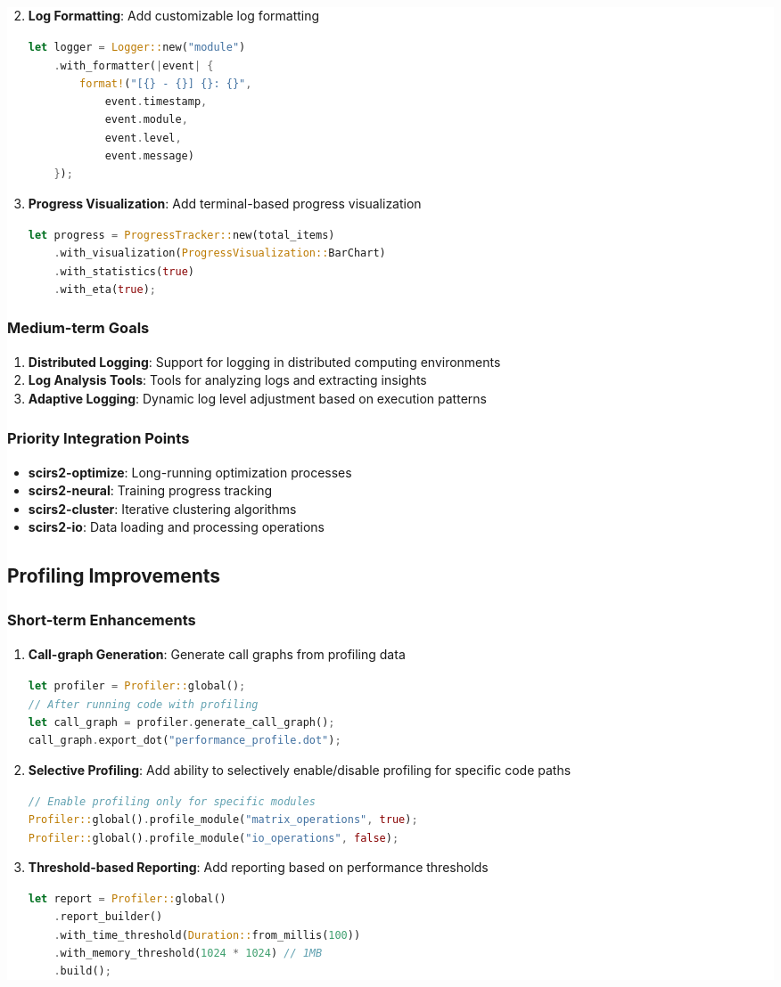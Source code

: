 2. **Log Formatting**: Add customizable log formatting
   ```rust
   let logger = Logger::new("module")
       .with_formatter(|event| {
           format!("[{} - {}] {}: {}", 
               event.timestamp, 
               event.module, 
               event.level, 
               event.message)
       });
   ```

3. **Progress Visualization**: Add terminal-based progress visualization
   ```rust
   let progress = ProgressTracker::new(total_items)
       .with_visualization(ProgressVisualization::BarChart)
       .with_statistics(true)
       .with_eta(true);
   ```

### Medium-term Goals
1. **Distributed Logging**: Support for logging in distributed computing environments
2. **Log Analysis Tools**: Tools for analyzing logs and extracting insights
3. **Adaptive Logging**: Dynamic log level adjustment based on execution patterns

### Priority Integration Points
- **scirs2-optimize**: Long-running optimization processes
- **scirs2-neural**: Training progress tracking
- **scirs2-cluster**: Iterative clustering algorithms
- **scirs2-io**: Data loading and processing operations

## Profiling Improvements

### Short-term Enhancements
1. **Call-graph Generation**: Generate call graphs from profiling data
   ```rust
   let profiler = Profiler::global();
   // After running code with profiling
   let call_graph = profiler.generate_call_graph();
   call_graph.export_dot("performance_profile.dot");
   ```

2. **Selective Profiling**: Add ability to selectively enable/disable profiling for specific code paths
   ```rust
   // Enable profiling only for specific modules
   Profiler::global().profile_module("matrix_operations", true);
   Profiler::global().profile_module("io_operations", false);
   ```

3. **Threshold-based Reporting**: Add reporting based on performance thresholds
   ```rust
   let report = Profiler::global()
       .report_builder()
       .with_time_threshold(Duration::from_millis(100))
       .with_memory_threshold(1024 * 1024) // 1MB
       .build();
   ```
